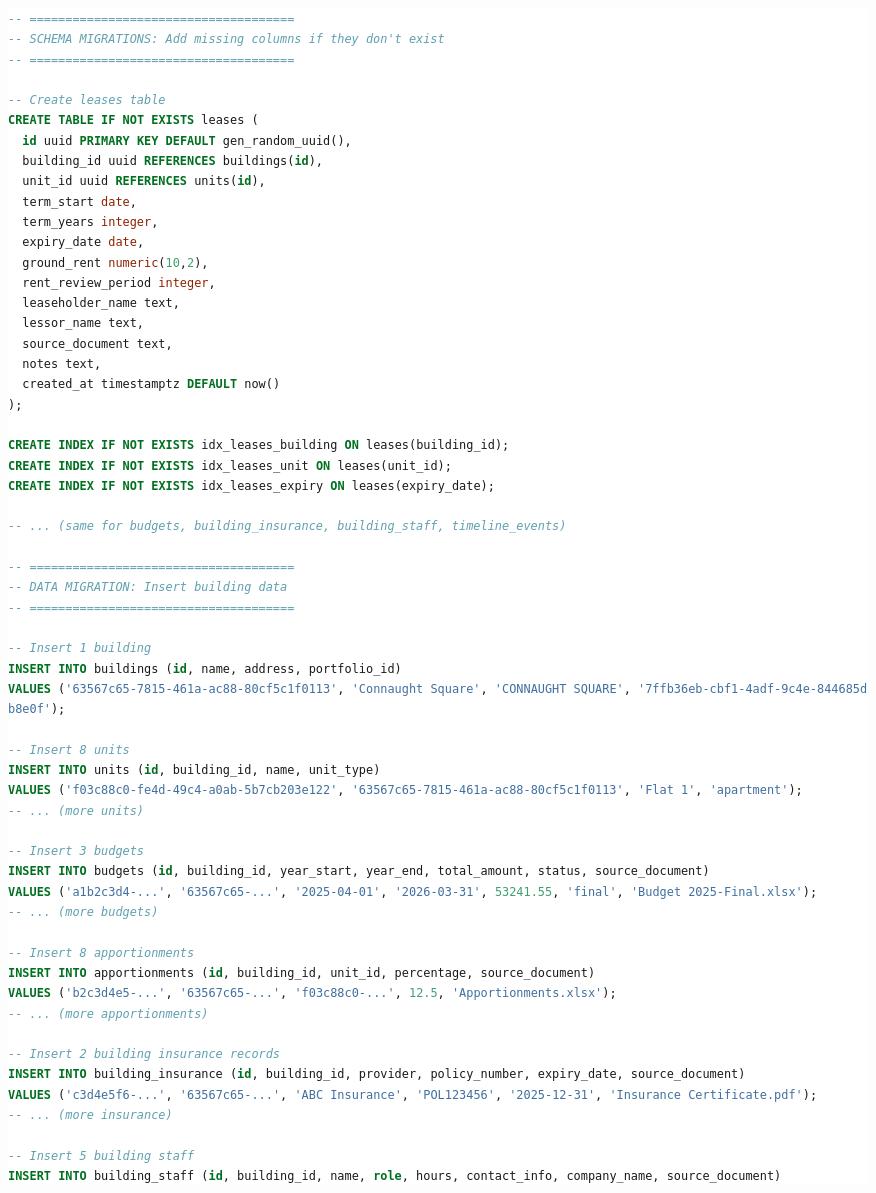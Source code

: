 ```sql
-- =====================================
-- SCHEMA MIGRATIONS: Add missing columns if they don't exist
-- =====================================

-- Create leases table
CREATE TABLE IF NOT EXISTS leases (
  id uuid PRIMARY KEY DEFAULT gen_random_uuid(),
  building_id uuid REFERENCES buildings(id),
  unit_id uuid REFERENCES units(id),
  term_start date,
  term_years integer,
  expiry_date date,
  ground_rent numeric(10,2),
  rent_review_period integer,
  leaseholder_name text,
  lessor_name text,
  source_document text,
  notes text,
  created_at timestamptz DEFAULT now()
);

CREATE INDEX IF NOT EXISTS idx_leases_building ON leases(building_id);
CREATE INDEX IF NOT EXISTS idx_leases_unit ON leases(unit_id);
CREATE INDEX IF NOT EXISTS idx_leases_expiry ON leases(expiry_date);

-- ... (same for budgets, building_insurance, building_staff, timeline_events)

-- =====================================
-- DATA MIGRATION: Insert building data
-- =====================================

-- Insert 1 building
INSERT INTO buildings (id, name, address, portfolio_id)
VALUES ('63567c65-7815-461a-ac88-80cf5c1f0113', 'Connaught Square', 'CONNAUGHT SQUARE', '7ffb36eb-cbf1-4adf-9c4e-844685db8e0f');

-- Insert 8 units
INSERT INTO units (id, building_id, name, unit_type)
VALUES ('f03c88c0-fe4d-49c4-a0ab-5b7cb203e122', '63567c65-7815-461a-ac88-80cf5c1f0113', 'Flat 1', 'apartment');
-- ... (more units)

-- Insert 3 budgets
INSERT INTO budgets (id, building_id, year_start, year_end, total_amount, status, source_document)
VALUES ('a1b2c3d4-...', '63567c65-...', '2025-04-01', '2026-03-31', 53241.55, 'final', 'Budget 2025-Final.xlsx');
-- ... (more budgets)

-- Insert 8 apportionments
INSERT INTO apportionments (id, building_id, unit_id, percentage, source_document)
VALUES ('b2c3d4e5-...', '63567c65-...', 'f03c88c0-...', 12.5, 'Apportionments.xlsx');
-- ... (more apportionments)

-- Insert 2 building insurance records
INSERT INTO building_insurance (id, building_id, provider, policy_number, expiry_date, source_document)
VALUES ('c3d4e5f6-...', '63567c65-...', 'ABC Insurance', 'POL123456', '2025-12-31', 'Insurance Certificate.pdf');
-- ... (more insurance)

-- Insert 5 building staff
INSERT INTO building_staff (id, building_id, name, role, hours, contact_info, company_name, source_document)
```